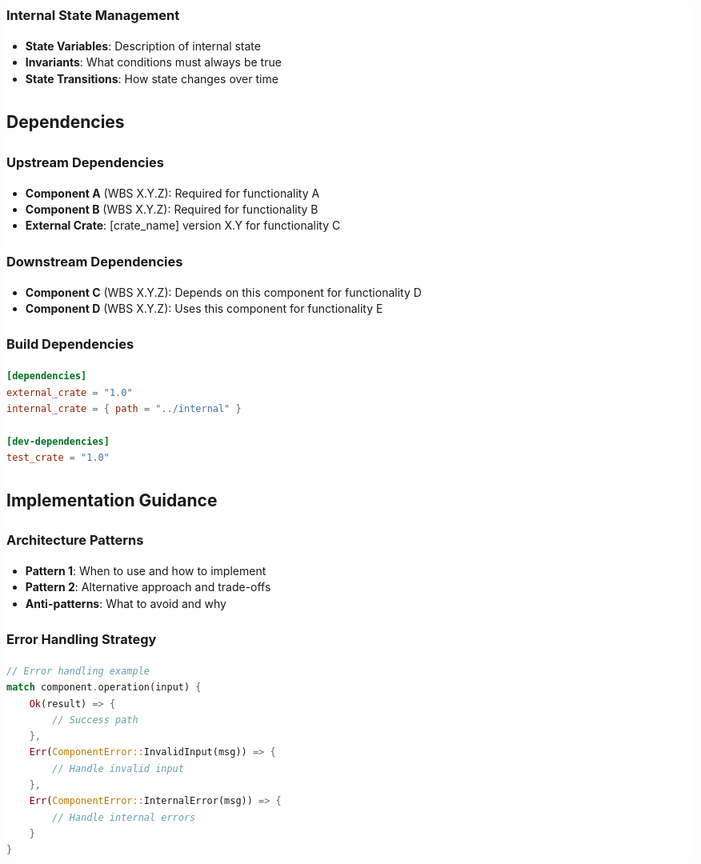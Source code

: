 ### Internal State Management
- **State Variables**: Description of internal state
- **Invariants**: What conditions must always be true
- **State Transitions**: How state changes over time

## Dependencies

### Upstream Dependencies
- **Component A** (WBS X.Y.Z): Required for functionality A
- **Component B** (WBS X.Y.Z): Required for functionality B
- **External Crate**: [crate_name] version X.Y for functionality C

### Downstream Dependencies
- **Component C** (WBS X.Y.Z): Depends on this component for functionality D
- **Component D** (WBS X.Y.Z): Uses this component for functionality E

### Build Dependencies
```toml
[dependencies]
external_crate = "1.0"
internal_crate = { path = "../internal" }

[dev-dependencies]
test_crate = "1.0"
```

## Implementation Guidance

### Architecture Patterns
- **Pattern 1**: When to use and how to implement
- **Pattern 2**: Alternative approach and trade-offs
- **Anti-patterns**: What to avoid and why

### Error Handling Strategy
```rust
// Error handling example
match component.operation(input) {
    Ok(result) => {
        // Success path
    },
    Err(ComponentError::InvalidInput(msg)) => {
        // Handle invalid input
    },
    Err(ComponentError::InternalError(msg)) => {
        // Handle internal errors
    }
}
```
